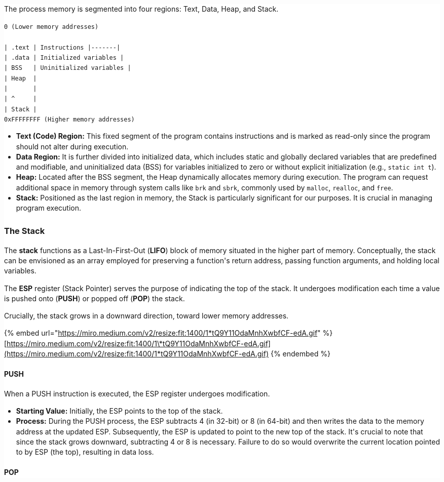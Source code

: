 The process memory is segmented into four regions: Text, Data, Heap, and Stack.

```asm6502
0 (Lower memory addresses)

| .text | Instructions |-------|
| .data | Initialized variables |
| BSS   | Uninitialized variables |
| Heap  | 
|       |
| ^     |
| Stack |
0xFFFFFFFF (Higher memory addresses)
```

* **Text (Code) Region:** This fixed segment of the program contains instructions and is marked as read-only since the program should not alter during execution.
* **Data Region:** It is further divided into initialized data, which includes static and globally declared variables that are predefined and modifiable, and uninitialized data (BSS) for variables initialized to zero or without explicit initialization (e.g., `static int t`).
* **Heap:** Located after the BSS segment, the Heap dynamically allocates memory during execution. The program can request additional space in memory through system calls like `brk` and `sbrk`, commonly used by `malloc`, `realloc`, and `free`.
* **Stack:** Positioned as the last region in memory, the Stack is particularly significant for our purposes. It is crucial in managing program execution.

### The Stack

The **stack** functions as a Last-In-First-Out (**LIFO**) block of memory situated in the higher part of memory. Conceptually, the stack can be envisioned as an array employed for preserving a function's return address, passing function arguments, and holding local variables.

The **ESP** register (Stack Pointer) serves the purpose of indicating the top of the stack. It undergoes modification each time a value is pushed onto (**PUSH**) or popped off (**POP**) the stack.

Crucially, the stack grows in a downward direction, toward lower memory addresses.

{% embed url="https://miro.medium.com/v2/resize:fit:1400/1*tQ9Y11OdaMnhXwbfCF-edA.gif" %}
[https://miro.medium.com/v2/resize:fit:1400/1\*tQ9Y11OdaMnhXwbfCF-edA.gif](https://miro.medium.com/v2/resize:fit:1400/1*tQ9Y11OdaMnhXwbfCF-edA.gif)
{% endembed %}

#### **PUSH**

When a PUSH instruction is executed, the ESP register undergoes modification.

* **Starting Value:** Initially, the ESP points to the top of the stack.
* **Process:** During the PUSH process, the ESP subtracts 4 (in 32-bit) or 8 (in 64-bit) and then writes the data to the memory address at the updated ESP. Subsequently, the ESP is updated to point to the new top of the stack. It's crucial to note that since the stack grows downward, subtracting 4 or 8 is necessary. Failure to do so would overwrite the current location pointed to by ESP (the top), resulting in data loss.

#### POP
